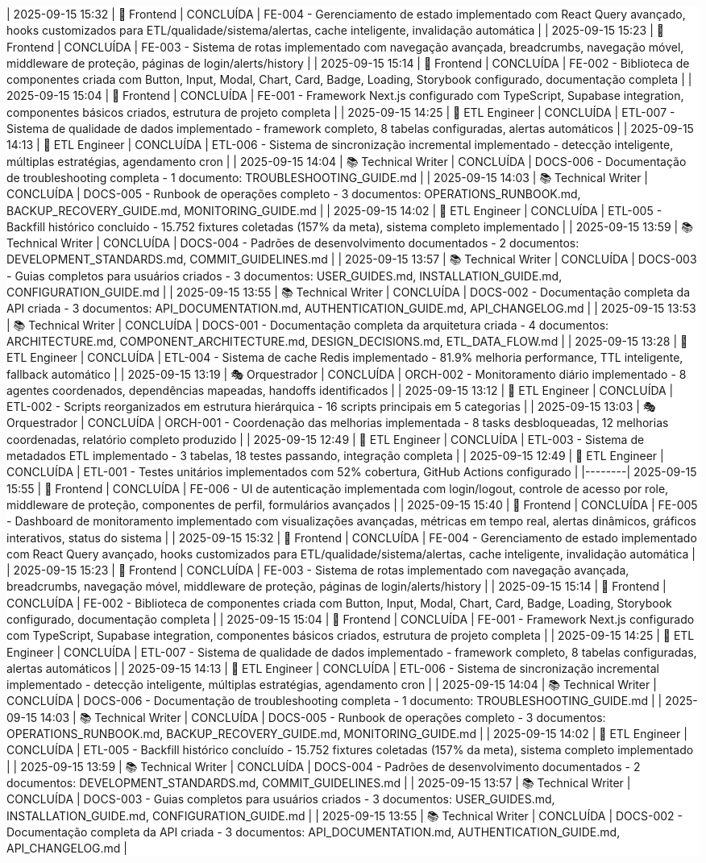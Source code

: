 | 2025-09-15 15:32 | 🎨 Frontend | CONCLUÍDA | FE-004 - Gerenciamento de estado implementado com React Query avançado, hooks customizados para ETL/qualidade/sistema/alertas, cache inteligente, invalidação automática |
| 2025-09-15 15:23 | 🎨 Frontend | CONCLUÍDA | FE-003 - Sistema de rotas implementado com navegação avançada, breadcrumbs, navegação móvel, middleware de proteção, páginas de login/alerts/history |
| 2025-09-15 15:14 | 🎨 Frontend | CONCLUÍDA | FE-002 - Biblioteca de componentes criada com Button, Input, Modal, Chart, Card, Badge, Loading, Storybook configurado, documentação completa |
| 2025-09-15 15:04 | 🎨 Frontend | CONCLUÍDA | FE-001 - Framework Next.js configurado com TypeScript, Supabase integration, componentes básicos criados, estrutura de projeto completa |
| 2025-09-15 14:25 | 🔧 ETL Engineer | CONCLUÍDA | ETL-007 - Sistema de qualidade de dados implementado - framework completo, 8 tabelas configuradas, alertas automáticos |
| 2025-09-15 14:13 | 🔧 ETL Engineer | CONCLUÍDA | ETL-006 - Sistema de sincronização incremental implementado - detecção inteligente, múltiplas estratégias, agendamento cron |
| 2025-09-15 14:04 | 📚 Technical Writer | CONCLUÍDA | DOCS-006 - Documentação de troubleshooting completa - 1 documento: TROUBLESHOOTING_GUIDE.md |
| 2025-09-15 14:03 | 📚 Technical Writer | CONCLUÍDA | DOCS-005 - Runbook de operações completo - 3 documentos: OPERATIONS_RUNBOOK.md, BACKUP_RECOVERY_GUIDE.md, MONITORING_GUIDE.md |
| 2025-09-15 14:02 | 🔧 ETL Engineer | CONCLUÍDA | ETL-005 - Backfill histórico concluído - 15.752 fixtures coletadas (157% da meta), sistema completo implementado |
| 2025-09-15 13:59 | 📚 Technical Writer | CONCLUÍDA | DOCS-004 - Padrões de desenvolvimento documentados - 2 documentos: DEVELOPMENT_STANDARDS.md, COMMIT_GUIDELINES.md |
| 2025-09-15 13:57 | 📚 Technical Writer | CONCLUÍDA | DOCS-003 - Guias completos para usuários criados - 3 documentos: USER_GUIDES.md, INSTALLATION_GUIDE.md, CONFIGURATION_GUIDE.md |
| 2025-09-15 13:55 | 📚 Technical Writer | CONCLUÍDA | DOCS-002 - Documentação completa da API criada - 3 documentos: API_DOCUMENTATION.md, AUTHENTICATION_GUIDE.md, API_CHANGELOG.md |
| 2025-09-15 13:53 | 📚 Technical Writer | CONCLUÍDA | DOCS-001 - Documentação completa da arquitetura criada - 4 documentos: ARCHITECTURE.md, COMPONENT_ARCHITECTURE.md, DESIGN_DECISIONS.md, ETL_DATA_FLOW.md |
| 2025-09-15 13:28 | 🔧 ETL Engineer | CONCLUÍDA | ETL-004 - Sistema de cache Redis implementado - 81.9% melhoria performance, TTL inteligente, fallback automático |
| 2025-09-15 13:19 | 🎭 Orquestrador | CONCLUÍDA | ORCH-002 - Monitoramento diário implementado - 8 agentes coordenados, dependências mapeadas, handoffs identificados |
| 2025-09-15 13:12 | 🔧 ETL Engineer | CONCLUÍDA | ETL-002 - Scripts reorganizados em estrutura hierárquica - 16 scripts principais em 5 categorias |
| 2025-09-15 13:03 | 🎭 Orquestrador | CONCLUÍDA | ORCH-001 - Coordenação das melhorias implementada - 8 tasks desbloqueadas, 12 melhorias coordenadas, relatório completo produzido |
| 2025-09-15 12:49 | 🔧 ETL Engineer | CONCLUÍDA | ETL-003 - Sistema de metadados ETL implementado - 3 tabelas, 18 testes passando, integração completa |
| 2025-09-15 12:49 | 🔧 ETL Engineer | CONCLUÍDA | ETL-001 - Testes unitários implementados com 52% cobertura, GitHub Actions configurado |
|--------| 2025-09-15 15:55 | 🎨 Frontend | CONCLUÍDA | FE-006 - UI de autenticação implementada com login/logout, controle de acesso por role, middleware de proteção, componentes de perfil, formulários avançados |
| 2025-09-15 15:40 | 🎨 Frontend | CONCLUÍDA | FE-005 - Dashboard de monitoramento implementado com visualizações avançadas, métricas em tempo real, alertas dinâmicos, gráficos interativos, status do sistema |
| 2025-09-15 15:32 | 🎨 Frontend | CONCLUÍDA | FE-004 - Gerenciamento de estado implementado com React Query avançado, hooks customizados para ETL/qualidade/sistema/alertas, cache inteligente, invalidação automática |
| 2025-09-15 15:23 | 🎨 Frontend | CONCLUÍDA | FE-003 - Sistema de rotas implementado com navegação avançada, breadcrumbs, navegação móvel, middleware de proteção, páginas de login/alerts/history |
| 2025-09-15 15:14 | 🎨 Frontend | CONCLUÍDA | FE-002 - Biblioteca de componentes criada com Button, Input, Modal, Chart, Card, Badge, Loading, Storybook configurado, documentação completa |
| 2025-09-15 15:04 | 🎨 Frontend | CONCLUÍDA | FE-001 - Framework Next.js configurado com TypeScript, Supabase integration, componentes básicos criados, estrutura de projeto completa |
| 2025-09-15 14:25 | 🔧 ETL Engineer | CONCLUÍDA | ETL-007 - Sistema de qualidade de dados implementado - framework completo, 8 tabelas configuradas, alertas automáticos |
| 2025-09-15 14:13 | 🔧 ETL Engineer | CONCLUÍDA | ETL-006 - Sistema de sincronização incremental implementado - detecção inteligente, múltiplas estratégias, agendamento cron |
| 2025-09-15 14:04 | 📚 Technical Writer | CONCLUÍDA | DOCS-006 - Documentação de troubleshooting completa - 1 documento: TROUBLESHOOTING_GUIDE.md |
| 2025-09-15 14:03 | 📚 Technical Writer | CONCLUÍDA | DOCS-005 - Runbook de operações completo - 3 documentos: OPERATIONS_RUNBOOK.md, BACKUP_RECOVERY_GUIDE.md, MONITORING_GUIDE.md |
| 2025-09-15 14:02 | 🔧 ETL Engineer | CONCLUÍDA | ETL-005 - Backfill histórico concluído - 15.752 fixtures coletadas (157% da meta), sistema completo implementado |
| 2025-09-15 13:59 | 📚 Technical Writer | CONCLUÍDA | DOCS-004 - Padrões de desenvolvimento documentados - 2 documentos: DEVELOPMENT_STANDARDS.md, COMMIT_GUIDELINES.md |
| 2025-09-15 13:57 | 📚 Technical Writer | CONCLUÍDA | DOCS-003 - Guias completos para usuários criados - 3 documentos: USER_GUIDES.md, INSTALLATION_GUIDE.md, CONFIGURATION_GUIDE.md |
| 2025-09-15 13:55 | 📚 Technical Writer | CONCLUÍDA | DOCS-002 - Documentação completa da API criada - 3 documentos: API_DOCUMENTATION.md, AUTHENTICATION_GUIDE.md, API_CHANGELOG.md |